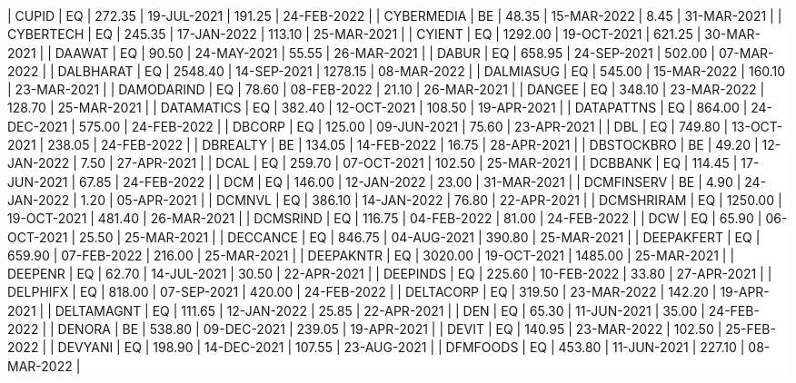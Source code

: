 | CUPID | EQ | 272.35 | 19-JUL-2021 | 191.25 | 24-FEB-2022 |
| CYBERMEDIA | BE | 48.35 | 15-MAR-2022 | 8.45 | 31-MAR-2021 |
| CYBERTECH | EQ | 245.35 | 17-JAN-2022 | 113.10 | 25-MAR-2021 |
| CYIENT | EQ | 1292.00 | 19-OCT-2021 | 621.25 | 30-MAR-2021 |
| DAAWAT | EQ | 90.50 | 24-MAY-2021 | 55.55 | 26-MAR-2021 |
| DABUR | EQ | 658.95 | 24-SEP-2021 | 502.00 | 07-MAR-2022 |
| DALBHARAT | EQ | 2548.40 | 14-SEP-2021 | 1278.15 | 08-MAR-2022 |
| DALMIASUG | EQ | 545.00 | 15-MAR-2022 | 160.10 | 23-MAR-2021 |
| DAMODARIND | EQ | 78.60 | 08-FEB-2022 | 21.10 | 26-MAR-2021 |
| DANGEE | EQ | 348.10 | 23-MAR-2022 | 128.70 | 25-MAR-2021 |
| DATAMATICS | EQ | 382.40 | 12-OCT-2021 | 108.50 | 19-APR-2021 |
| DATAPATTNS | EQ | 864.00 | 24-DEC-2021 | 575.00 | 24-FEB-2022 |
| DBCORP | EQ | 125.00 | 09-JUN-2021 | 75.60 | 23-APR-2021 |
| DBL | EQ | 749.80 | 13-OCT-2021 | 238.05 | 24-FEB-2022 |
| DBREALTY | BE | 134.05 | 14-FEB-2022 | 16.75 | 28-APR-2021 |
| DBSTOCKBRO | BE | 49.20 | 12-JAN-2022 | 7.50 | 27-APR-2021 |
| DCAL | EQ | 259.70 | 07-OCT-2021 | 102.50 | 25-MAR-2021 |
| DCBBANK | EQ | 114.45 | 17-JUN-2021 | 67.85 | 24-FEB-2022 |
| DCM | EQ | 146.00 | 12-JAN-2022 | 23.00 | 31-MAR-2021 |
| DCMFINSERV | BE | 4.90 | 24-JAN-2022 | 1.20 | 05-APR-2021 |
| DCMNVL | EQ | 386.10 | 14-JAN-2022 | 76.80 | 22-APR-2021 |
| DCMSHRIRAM | EQ | 1250.00 | 19-OCT-2021 | 481.40 | 26-MAR-2021 |
| DCMSRIND | EQ | 116.75 | 04-FEB-2022 | 81.00 | 24-FEB-2022 |
| DCW | EQ | 65.90 | 06-OCT-2021 | 25.50 | 25-MAR-2021 |
| DECCANCE | EQ | 846.75 | 04-AUG-2021 | 390.80 | 25-MAR-2021 |
| DEEPAKFERT | EQ | 659.90 | 07-FEB-2022 | 216.00 | 25-MAR-2021 |
| DEEPAKNTR | EQ | 3020.00 | 19-OCT-2021 | 1485.00 | 25-MAR-2021 |
| DEEPENR | EQ | 62.70 | 14-JUL-2021 | 30.50 | 22-APR-2021 |
| DEEPINDS | EQ | 225.60 | 10-FEB-2022 | 33.80 | 27-APR-2021 |
| DELPHIFX | EQ | 818.00 | 07-SEP-2021 | 420.00 | 24-FEB-2022 |
| DELTACORP | EQ | 319.50 | 23-MAR-2022 | 142.20 | 19-APR-2021 |
| DELTAMAGNT | EQ | 111.65 | 12-JAN-2022 | 25.85 | 22-APR-2021 |
| DEN | EQ | 65.30 | 11-JUN-2021 | 35.00 | 24-FEB-2022 |
| DENORA | BE | 538.80 | 09-DEC-2021 | 239.05 | 19-APR-2021 |
| DEVIT | EQ | 140.95 | 23-MAR-2022 | 102.50 | 25-FEB-2022 |
| DEVYANI | EQ | 198.90 | 14-DEC-2021 | 107.55 | 23-AUG-2021 |
| DFMFOODS | EQ | 453.80 | 11-JUN-2021 | 227.10 | 08-MAR-2022 |